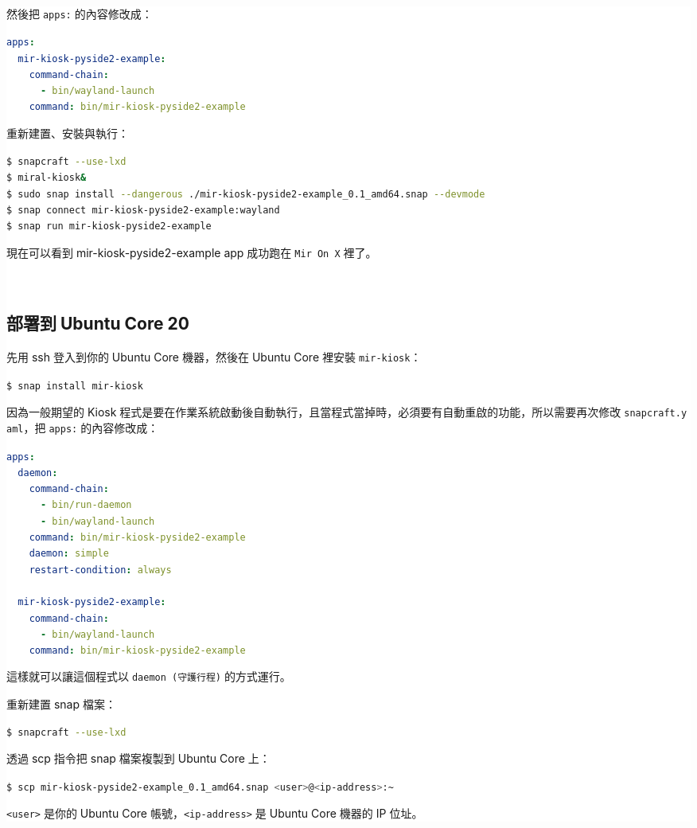 然後把 `apps:` 的內容修改成： 
```yaml
apps:
  mir-kiosk-pyside2-example:
    command-chain:
      - bin/wayland-launch
    command: bin/mir-kiosk-pyside2-example
```

重新建置、安裝與執行：
```sh
$ snapcraft --use-lxd
$ miral-kiosk&
$ sudo snap install --dangerous ./mir-kiosk-pyside2-example_0.1_amd64.snap --devmode
$ snap connect mir-kiosk-pyside2-example:wayland
$ snap run mir-kiosk-pyside2-example
```

現在可以看到 mir-kiosk-pyside2-example app 成功跑在 `Mir On X` 裡了。

<br>

## 部署到 Ubuntu Core 20

先用 ssh 登入到你的 Ubuntu Core 機器，然後在 Ubuntu Core 裡安裝 `mir-kiosk`：
```sh
$ snap install mir-kiosk
```

因為一般期望的 Kiosk 程式是要在作業系統啟動後自動執行，且當程式當掉時，必須要有自動重啟的功能，所以需要再次修改 `snapcraft.yaml`，把 `apps:` 的內容修改成： 
```yaml
apps:
  daemon:
    command-chain:
      - bin/run-daemon
      - bin/wayland-launch
    command: bin/mir-kiosk-pyside2-example
    daemon: simple
    restart-condition: always
  
  mir-kiosk-pyside2-example:
    command-chain:
      - bin/wayland-launch
    command: bin/mir-kiosk-pyside2-example
```
 
這樣就可以讓這個程式以 `daemon (守護行程)` 的方式運行。

重新建置 snap 檔案：
```sh
$ snapcraft --use-lxd
```

透過 scp 指令把 snap 檔案複製到 Ubuntu Core 上：
```sh
$ scp mir-kiosk-pyside2-example_0.1_amd64.snap <user>@<ip-address>:~
```
`<user>` 是你的 Ubuntu Core 帳號，`<ip-address>` 是 Ubuntu Core 機器的 IP 位址。

